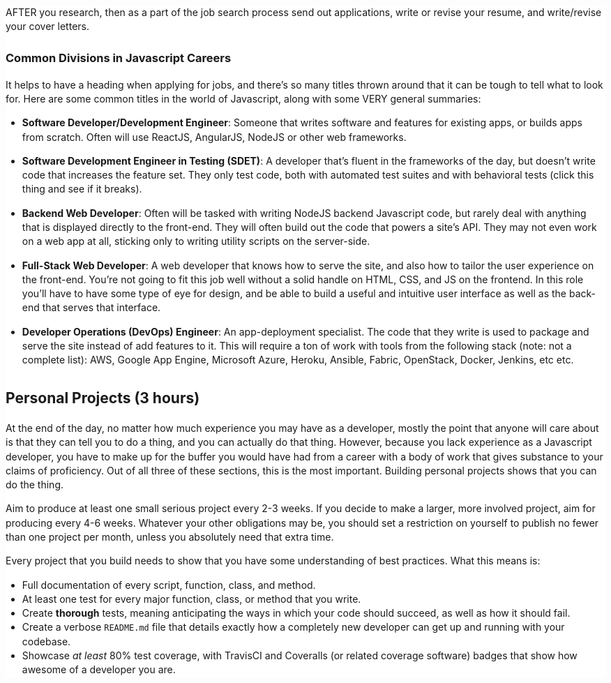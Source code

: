 AFTER you research, then as a part of the job search process send out applications, write or revise your resume, and write/revise your cover letters.

### Common Divisions in Javascript Careers
It helps to have a heading when applying for jobs, and there’s so many titles thrown around that it can be tough to tell what to look for. Here are some common titles in the world of Javascript, along with some VERY general summaries:

- **Software Developer/Development Engineer**: Someone that writes software and features for existing apps, or builds apps from scratch. Often will use ReactJS, AngularJS, NodeJS or other web frameworks.

- **Software Development Engineer in Testing (SDET)**: A developer that’s fluent in the frameworks of the day, but doesn’t write code that increases the feature set. They only test code, both with automated test suites and with behavioral tests (click this thing and see if it breaks).

- **Backend Web Developer**: Often will be tasked with writing NodeJS backend Javascript code, but rarely deal with anything that is displayed directly to the front-end. They will often build out the code that powers a site’s API. They may not even work on a web app at all, sticking only to writing utility scripts on the server-side.

- **Full-Stack Web Developer**: A web developer that knows how to serve the site, and also how to tailor the user experience on the front-end. You’re not going to fit this job well without a solid handle on HTML, CSS, and JS on the frontend. In this role you’ll have to have some type of eye for design, and be able to build a useful and intuitive user interface as well as the back-end that serves that interface.

- **Developer Operations (DevOps) Engineer**: An app-deployment specialist. The code that they write is used to package and serve the site instead of add features to it. This will require a ton of work with tools from the following stack (note: not a complete list): AWS, Google App Engine, Microsoft Azure, Heroku, Ansible, Fabric, OpenStack, Docker, Jenkins, etc etc.

## Personal Projects (3 hours)
At the end of the day, no matter how much experience you may have as a developer, mostly the point that anyone will care about is that they can tell you to do a thing, and you can actually do that thing. However, because you lack experience as a Javascript developer, you have to make up for the buffer you would have had from a career with a body of work that gives substance to your claims of proficiency. Out of all three of these sections, this is the most important. Building personal projects shows that you can do the thing.

Aim to produce at least one small serious project every 2-3 weeks. If you decide to make a larger, more involved project, aim for producing every 4-6 weeks. Whatever your other obligations may be, you should set a restriction on yourself to publish no fewer than one project per month, unless you absolutely need that extra time.

Every project that you build needs to show that you have some understanding of best practices. What this means is:

- Full documentation of every script, function, class, and method.
- At least one test for every major function, class, or method that you write.
- Create **thorough** tests, meaning anticipating the ways in which your code should succeed, as well as how it should fail.
- Create a verbose `README.md` file that details exactly how a completely new developer can get up and running with your codebase.
- Showcase *at least* 80% test coverage, with TravisCI and Coveralls (or related coverage software) badges that show how awesome of a developer you are.
